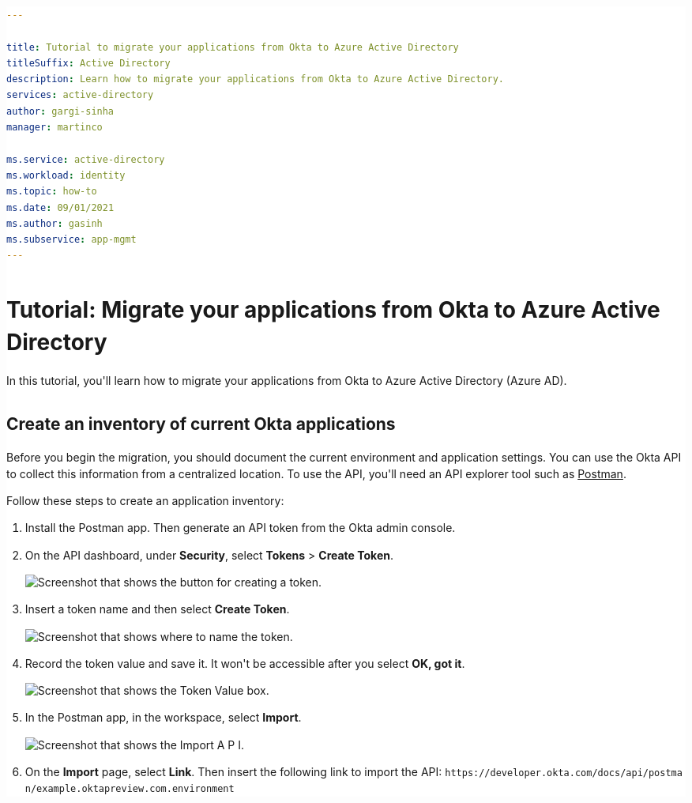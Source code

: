 ```yaml
---

title: Tutorial to migrate your applications from Okta to Azure Active Directory
titleSuffix: Active Directory
description: Learn how to migrate your applications from Okta to Azure Active Directory.
services: active-directory
author: gargi-sinha
manager: martinco

ms.service: active-directory
ms.workload: identity
ms.topic: how-to
ms.date: 09/01/2021
ms.author: gasinh
ms.subservice: app-mgmt
---
```


# Tutorial: Migrate your applications from Okta to Azure Active Directory

In this tutorial, you'll learn how to migrate your applications from Okta to Azure Active Directory (Azure AD).

## Create an inventory of current Okta applications

Before you begin the migration, you should document the current environment and application settings. You can use the Okta API to collect this information from a centralized location. To use the API, you'll need an API explorer tool such as [Postman](https://www.postman.com/).

Follow these steps to create an application inventory:

1. Install the Postman app. Then generate an API token from the Okta admin console.

1. On the API dashboard, under **Security**, select **Tokens** > **Create Token**.

   ![Screenshot that shows the button for creating a token.](media/migrate-applications-from-okta-to-azure-active-directory/token-creation.png)

1. Insert a token name and then select **Create Token**.

   ![Screenshot that shows where to name the token.](media/migrate-applications-from-okta-to-azure-active-directory/token-created.png)

1. Record the token value and save it. It won't be accessible after you select **OK, got it**.

   ![Screenshot that shows the Token Value box.](media/migrate-applications-from-okta-to-azure-active-directory/record-created.png)

1. In the Postman app, in the workspace, select **Import**.

   ![Screenshot that shows the Import A P I.](media/migrate-applications-from-okta-to-azure-active-directory/import-api.png)

1. On the **Import** page, select **Link**. Then insert the following link to import the API:
`https://developer.okta.com/docs/api/postman/example.oktapreview.com.environment`
